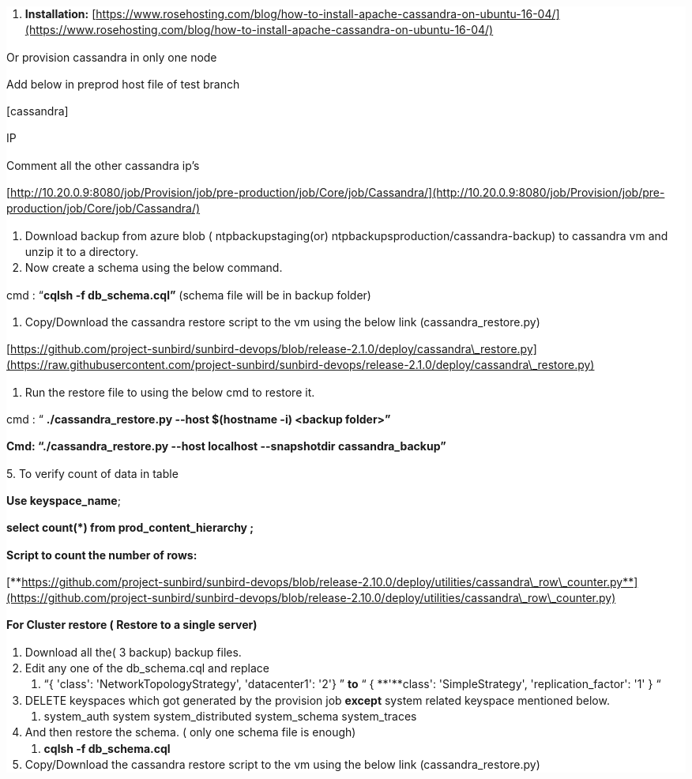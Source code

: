 1. **Installation:** [https://www.rosehosting.com/blog/how-to-install-apache-cassandra-on-ubuntu-16-04/](https://www.rosehosting.com/blog/how-to-install-apache-cassandra-on-ubuntu-16-04/)

Or provision cassandra in only one node

Add below in preprod host file of test branch

\[cassandra]

IP

Comment all the other cassandra ip’s

[http://10.20.0.9:8080/job/Provision/job/pre-production/job/Core/job/Cassandra/](http://10.20.0.9:8080/job/Provision/job/pre-production/job/Core/job/Cassandra/)

1. Download backup from azure blob ( ntpbackupstaging(or) ntpbackupsproduction/cassandra-backup) to cassandra vm and unzip it to a directory.
2. Now create a schema using the below command.

cmd : “**cqlsh -f db\_schema.cql”** (schema file will be in backup folder)

1. Copy/Download the cassandra restore script to the vm using the below link (cassandra\_restore.py)

[https://github.com/project-sunbird/sunbird-devops/blob/release-2.1.0/deploy/cassandra\_restore.py](https://raw.githubusercontent.com/project-sunbird/sunbird-devops/release-2.1.0/deploy/cassandra\_restore.py)

1. Run the restore file to using the below cmd to restore it.

cmd : “ **./cassandra\_restore.py --host $(hostname -i) \<backup folder>”**

**Cmd: “./cassandra\_restore.py --host localhost --snapshotdir cassandra\_backup”**

5\. To verify count of data in table

**Use keyspace\_name**;

**select count(\*) from prod\_content\_hierarchy ;**

**Script to count the number of rows:**

[**https://github.com/project-sunbird/sunbird-devops/blob/release-2.10.0/deploy/utilities/cassandra\_row\_counter.py**](https://github.com/project-sunbird/sunbird-devops/blob/release-2.10.0/deploy/utilities/cassandra\_row\_counter.py)

**For Cluster restore ( Restore to a single server)**

1. Download all the( 3 backup) backup files.
2. Edit any one of the db\_schema.cql and replace
   1. “{ 'class': 'NetworkTopologyStrategy', 'datacenter1': '2'} ” **to** “ { **'**class': 'SimpleStrategy', 'replication\_factor': '1' } “
3. DELETE keyspaces which got generated by the provision job **except** system related keyspace mentioned below.
   1. system\_auth system system\_distributed system\_schema system\_traces
4. And then restore the schema. ( only one schema file is enough)
   1. **cqlsh -f db\_schema.cql**
5. Copy/Download the cassandra restore script to the vm using the below link (cassandra\_restore.py)
